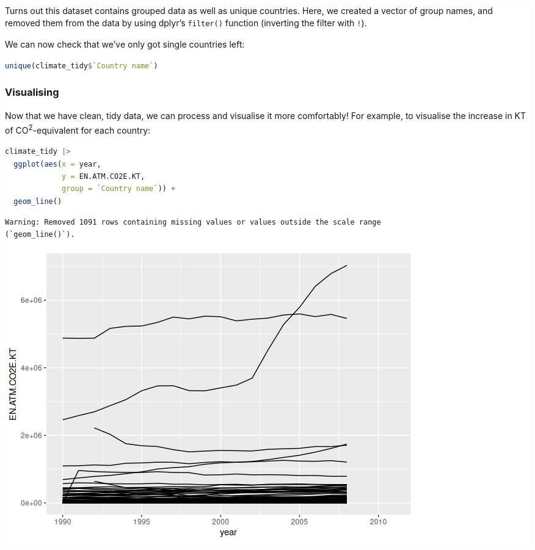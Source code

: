 Turns out this dataset contains grouped data as well as unique
countries. Here, we created a vector of group names, and removed them
from the data by using dplyr’s `filter()` function (inverting the filter
with `!`).

We can now check that we’ve only got single countries left:

``` r
unique(climate_tidy$`Country name`)
```

### Visualising

Now that we have clean, tidy data, we can process and visualise it more
comfortably! For example, to visualise the increase in KT of
CO<sup>2</sup>-equivalent for each country:

``` r
climate_tidy |> 
  ggplot(aes(x = year,
             y = EN.ATM.CO2E.KT,
             group = `Country name`)) +
  geom_line()
```

    Warning: Removed 1091 rows containing missing values or values outside the scale range
    (`geom_line()`).

![](tidyverse_next_steps_files/figure-commonmark/unnamed-chunk-10-1.png)
